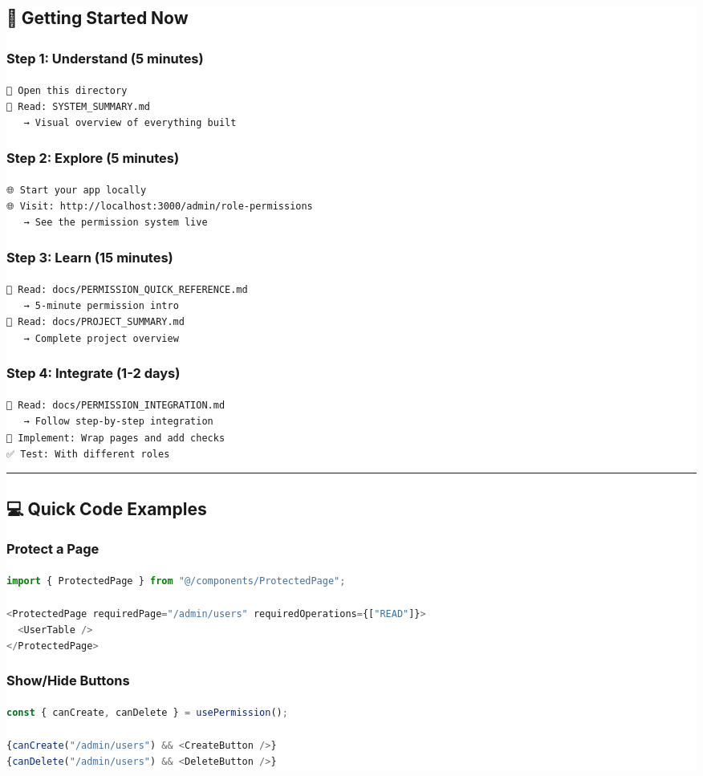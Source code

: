 
## 🚀 Getting Started Now

### Step 1: Understand (5 minutes)
```bash
📖 Open this directory
📖 Read: SYSTEM_SUMMARY.md
   → Visual overview of everything built
```

### Step 2: Explore (5 minutes)
```bash
🌐 Start your app locally
🌐 Visit: http://localhost:3000/admin/role-permissions
   → See the permission system live
```

### Step 3: Learn (15 minutes)
```bash
📖 Read: docs/PERMISSION_QUICK_REFERENCE.md
   → 5-minute permission intro
📖 Read: docs/PROJECT_SUMMARY.md
   → Complete project overview
```

### Step 4: Integrate (1-2 days)
```bash
📖 Read: docs/PERMISSION_INTEGRATION.md
   → Follow step-by-step integration
🔨 Implement: Wrap pages and add checks
✅ Test: With different roles
```

---

## 💻 Quick Code Examples

### Protect a Page
```typescript
import { ProtectedPage } from "@/components/ProtectedPage";

<ProtectedPage requiredPage="/admin/users" requiredOperations={["READ"]}>
  <UserTable />
</ProtectedPage>
```

### Show/Hide Buttons
```typescript
const { canCreate, canDelete } = usePermission();

{canCreate("/admin/users") && <CreateButton />}
{canDelete("/admin/users") && <DeleteButton />}
```
